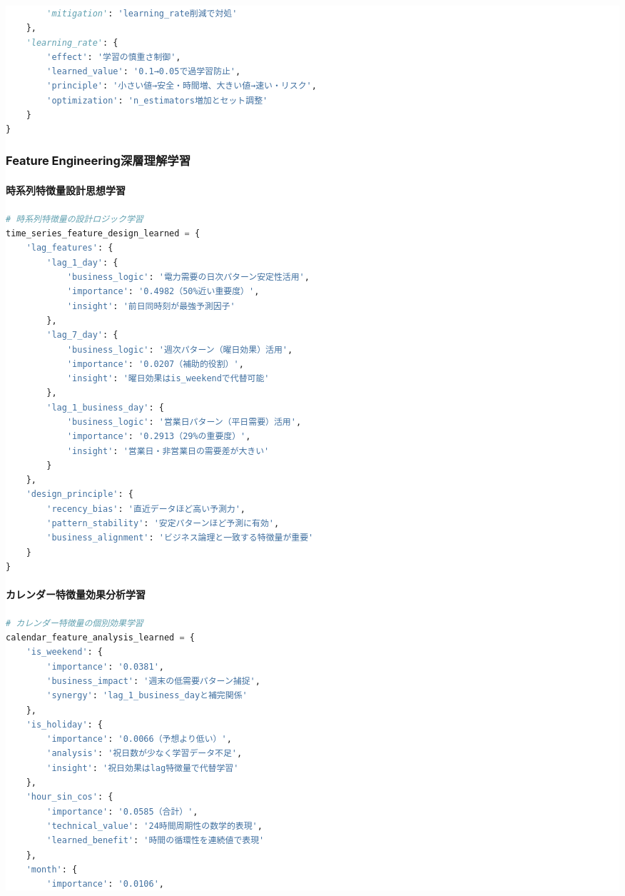```python
        'mitigation': 'learning_rate削減で対処'
    },
    'learning_rate': {
        'effect': '学習の慎重さ制御',
        'learned_value': '0.1→0.05で過学習防止',
        'principle': '小さい値→安全・時間増、大きい値→速い・リスク',
        'optimization': 'n_estimators増加とセット調整'
    }
}
```

### **Feature Engineering深層理解学習**

#### **時系列特徴量設計思想学習**
```python
# 時系列特徴量の設計ロジック学習
time_series_feature_design_learned = {
    'lag_features': {
        'lag_1_day': {
            'business_logic': '電力需要の日次パターン安定性活用',
            'importance': '0.4982（50%近い重要度）',
            'insight': '前日同時刻が最強予測因子'
        },
        'lag_7_day': {
            'business_logic': '週次パターン（曜日効果）活用',
            'importance': '0.0207（補助的役割）',
            'insight': '曜日効果はis_weekendで代替可能'
        },
        'lag_1_business_day': {
            'business_logic': '営業日パターン（平日需要）活用',
            'importance': '0.2913（29%の重要度）',
            'insight': '営業日・非営業日の需要差が大きい'
        }
    },
    'design_principle': {
        'recency_bias': '直近データほど高い予測力',
        'pattern_stability': '安定パターンほど予測に有効',
        'business_alignment': 'ビジネス論理と一致する特徴量が重要'
    }
}
```

#### **カレンダー特徴量効果分析学習**
```python
# カレンダー特徴量の個別効果学習
calendar_feature_analysis_learned = {
    'is_weekend': {
        'importance': '0.0381',
        'business_impact': '週末の低需要パターン捕捉',
        'synergy': 'lag_1_business_dayと補完関係'
    },
    'is_holiday': {
        'importance': '0.0066（予想より低い）',
        'analysis': '祝日数が少なく学習データ不足',
        'insight': '祝日効果はlag特徴量で代替学習'
    },
    'hour_sin_cos': {
        'importance': '0.0585（合計）',
        'technical_value': '24時間周期性の数学的表現',
        'learned_benefit': '時間の循環性を連続値で表現'
    },
    'month': {
        'importance': '0.0106',
```